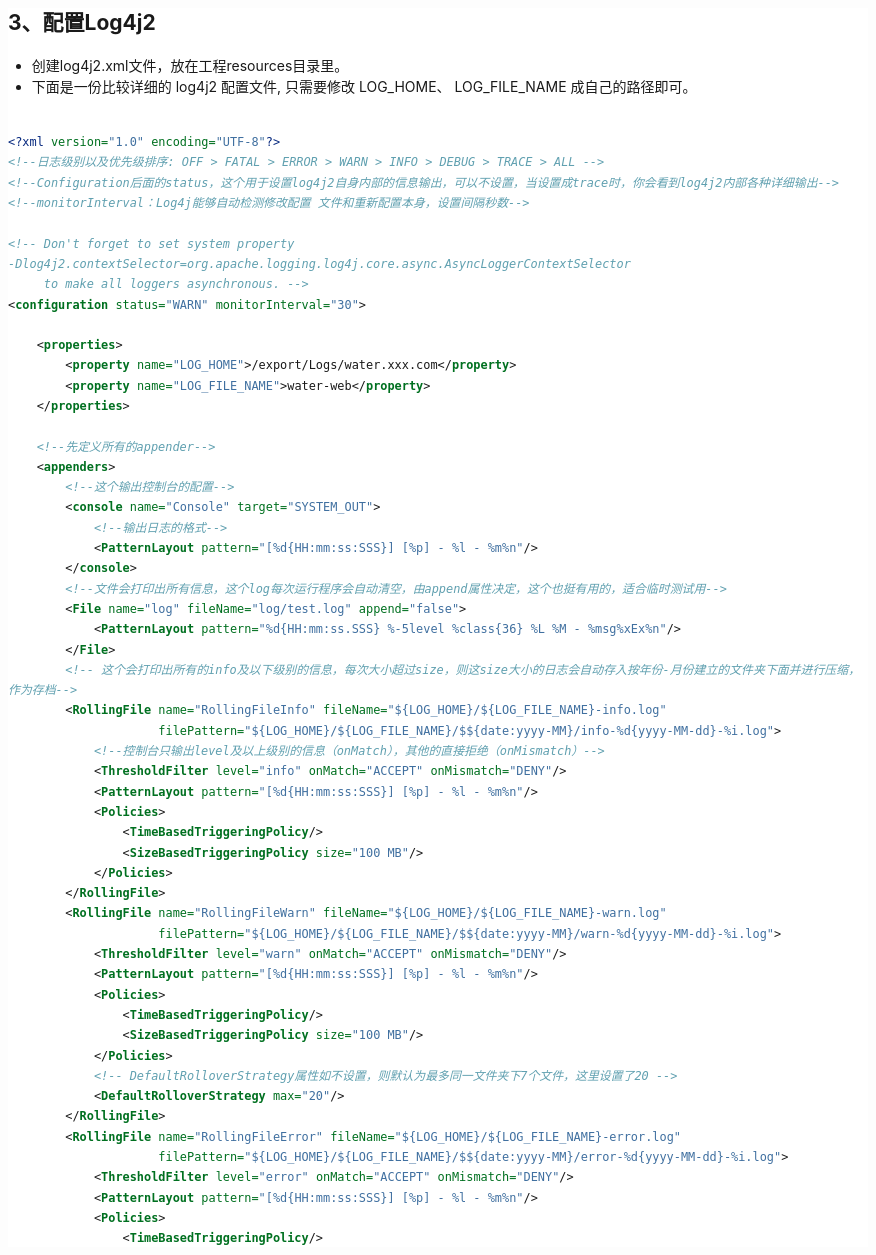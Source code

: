 ## 3、配置Log4j2
- 创建log4j2.xml文件，放在工程resources目录里。
- 下面是一份比较详细的 log4j2 配置文件, 只需要修改 LOG_HOME、 LOG_FILE_NAME 成自己的路径即可。

```xml

<?xml version="1.0" encoding="UTF-8"?>
<!--日志级别以及优先级排序: OFF > FATAL > ERROR > WARN > INFO > DEBUG > TRACE > ALL -->
<!--Configuration后面的status，这个用于设置log4j2自身内部的信息输出，可以不设置，当设置成trace时，你会看到log4j2内部各种详细输出-->
<!--monitorInterval：Log4j能够自动检测修改配置 文件和重新配置本身，设置间隔秒数-->

<!-- Don't forget to set system property
-Dlog4j2.contextSelector=org.apache.logging.log4j.core.async.AsyncLoggerContextSelector
     to make all loggers asynchronous. -->
<configuration status="WARN" monitorInterval="30">

    <properties>
        <property name="LOG_HOME">/export/Logs/water.xxx.com</property>
        <property name="LOG_FILE_NAME">water-web</property>
    </properties>

    <!--先定义所有的appender-->
    <appenders>
        <!--这个输出控制台的配置-->
        <console name="Console" target="SYSTEM_OUT">
            <!--输出日志的格式-->
            <PatternLayout pattern="[%d{HH:mm:ss:SSS}] [%p] - %l - %m%n"/>
        </console>
        <!--文件会打印出所有信息，这个log每次运行程序会自动清空，由append属性决定，这个也挺有用的，适合临时测试用-->
        <File name="log" fileName="log/test.log" append="false">
            <PatternLayout pattern="%d{HH:mm:ss.SSS} %-5level %class{36} %L %M - %msg%xEx%n"/>
        </File>
        <!-- 这个会打印出所有的info及以下级别的信息，每次大小超过size，则这size大小的日志会自动存入按年份-月份建立的文件夹下面并进行压缩，作为存档-->
        <RollingFile name="RollingFileInfo" fileName="${LOG_HOME}/${LOG_FILE_NAME}-info.log"
                     filePattern="${LOG_HOME}/${LOG_FILE_NAME}/$${date:yyyy-MM}/info-%d{yyyy-MM-dd}-%i.log">
            <!--控制台只输出level及以上级别的信息（onMatch），其他的直接拒绝（onMismatch）-->
            <ThresholdFilter level="info" onMatch="ACCEPT" onMismatch="DENY"/>
            <PatternLayout pattern="[%d{HH:mm:ss:SSS}] [%p] - %l - %m%n"/>
            <Policies>
                <TimeBasedTriggeringPolicy/>
                <SizeBasedTriggeringPolicy size="100 MB"/>
            </Policies>
        </RollingFile>
        <RollingFile name="RollingFileWarn" fileName="${LOG_HOME}/${LOG_FILE_NAME}-warn.log"
                     filePattern="${LOG_HOME}/${LOG_FILE_NAME}/$${date:yyyy-MM}/warn-%d{yyyy-MM-dd}-%i.log">
            <ThresholdFilter level="warn" onMatch="ACCEPT" onMismatch="DENY"/>
            <PatternLayout pattern="[%d{HH:mm:ss:SSS}] [%p] - %l - %m%n"/>
            <Policies>
                <TimeBasedTriggeringPolicy/>
                <SizeBasedTriggeringPolicy size="100 MB"/>
            </Policies>
            <!-- DefaultRolloverStrategy属性如不设置，则默认为最多同一文件夹下7个文件，这里设置了20 -->
            <DefaultRolloverStrategy max="20"/>
        </RollingFile>
        <RollingFile name="RollingFileError" fileName="${LOG_HOME}/${LOG_FILE_NAME}-error.log"
                     filePattern="${LOG_HOME}/${LOG_FILE_NAME}/$${date:yyyy-MM}/error-%d{yyyy-MM-dd}-%i.log">
            <ThresholdFilter level="error" onMatch="ACCEPT" onMismatch="DENY"/>
            <PatternLayout pattern="[%d{HH:mm:ss:SSS}] [%p] - %l - %m%n"/>
            <Policies>
                <TimeBasedTriggeringPolicy/>
```